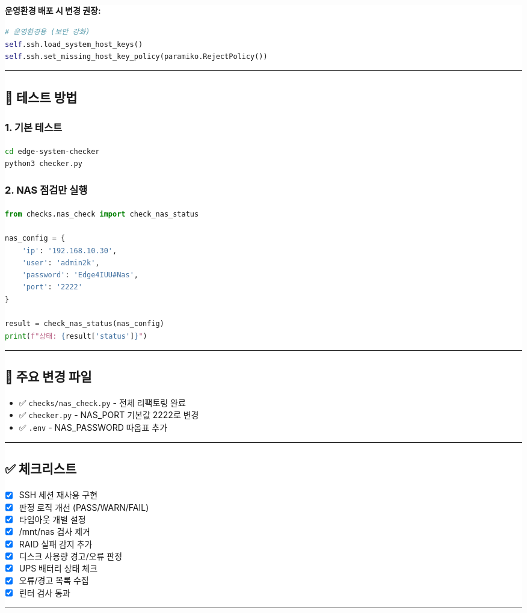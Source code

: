 **운영환경 배포 시 변경 권장:**
```python
# 운영환경용 (보안 강화)
self.ssh.load_system_host_keys()
self.ssh.set_missing_host_key_policy(paramiko.RejectPolicy())
```

---

## 🧪 테스트 방법

### 1. 기본 테스트
```bash
cd edge-system-checker
python3 checker.py
```

### 2. NAS 점검만 실행
```python
from checks.nas_check import check_nas_status

nas_config = {
    'ip': '192.168.10.30',
    'user': 'admin2k',
    'password': 'Edge4IUU#Nas',
    'port': '2222'
}

result = check_nas_status(nas_config)
print(f"상태: {result['status']}")
```

---

## 📝 주요 변경 파일

- ✅ `checks/nas_check.py` - 전체 리팩토링 완료
- ✅ `checker.py` - NAS_PORT 기본값 2222로 변경
- ✅ `.env` - NAS_PASSWORD 따옴표 추가

---

## ✅ 체크리스트

- [x] SSH 세션 재사용 구현
- [x] 판정 로직 개선 (PASS/WARN/FAIL)
- [x] 타임아웃 개별 설정
- [x] /mnt/nas 검사 제거
- [x] RAID 실패 감지 추가
- [x] 디스크 사용량 경고/오류 판정
- [x] UPS 배터리 상태 체크
- [x] 오류/경고 목록 수집
- [x] 린터 검사 통과

---